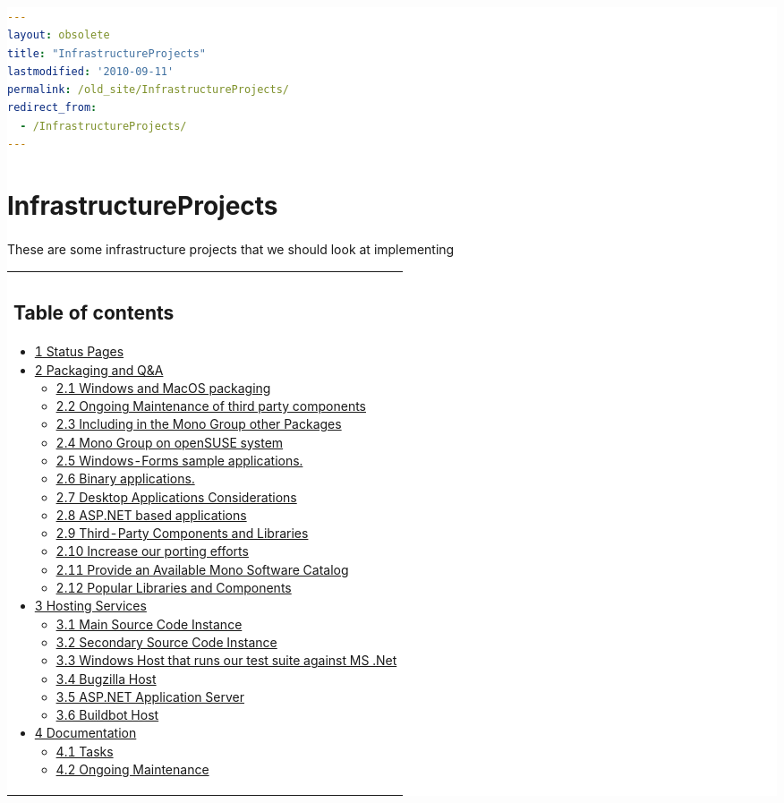 ```yaml
---
layout: obsolete
title: "InfrastructureProjects"
lastmodified: '2010-09-11'
permalink: /old_site/InfrastructureProjects/
redirect_from:
  - /InfrastructureProjects/
---
```


InfrastructureProjects
======================

These are some infrastructure projects that we should look at implementing

<table>
<col width="100%" />
<tbody>
<tr class="odd">
<td align="left"><h2>Table of contents</h2>
<ul>
<li><a href="#status-pages">1 Status Pages</a></li>
<li><a href="#packaging-and-qa">2 Packaging and Q&amp;A</a>
<ul>
<li><a href="#windows-and-macos-packaging">2.1 Windows and MacOS packaging</a></li>
<li><a href="#ongoing-maintenance-of-third-party-components">2.2 Ongoing Maintenance of third party components</a></li>
<li><a href="#including-in-the-mono-group-other-packages">2.3 Including in the Mono Group other Packages</a></li>
<li><a href="#mono-group-on-opensuse-system">2.4 Mono Group on openSUSE system</a></li>
<li><a href="#windows-forms-sample-applications">2.5 Windows-Forms sample applications.</a></li>
<li><a href="#binary-applications">2.6 Binary applications.</a></li>
<li><a href="#desktop-applications-considerations">2.7 Desktop Applications Considerations</a></li>
<li><a href="#aspnet-based-applications">2.8 ASP.NET based applications</a></li>
<li><a href="#third-party-components-and-libraries">2.9 Third-Party Components and Libraries</a></li>
<li><a href="#increase-our-porting-efforts">2.10 Increase our porting efforts</a></li>
<li><a href="#provide-an-available-mono-software-catalog">2.11 Provide an Available Mono Software Catalog</a></li>
<li><a href="#popular-libraries-and-components">2.12 Popular Libraries and Components</a></li>
</ul></li>
<li><a href="#hosting-services">3 Hosting Services</a>
<ul>
<li><a href="#main-source-code-instance">3.1 Main Source Code Instance</a></li>
<li><a href="#secondary-source-code-instance">3.2 Secondary Source Code Instance</a></li>
<li><a href="#windows-host-that-runs-our-test-suite-against-ms-net">3.3 Windows Host that runs our test suite against MS .Net</a></li>
<li><a href="#bugzilla-host">3.4 Bugzilla Host</a></li>
<li><a href="#aspnet-application-server">3.5 ASP.NET Application Server</a></li>
<li><a href="#buildbot-host">3.6 Buildbot Host</a></li>
</ul></li>
<li><a href="#documentation">4 Documentation</a>
<ul>
<li><a href="#tasks">4.1 Tasks</a></li>
<li><a href="#ongoing-maintenance">4.2 Ongoing Maintenance</a></li>
</ul></li>
</ul></td>
</tr>
</tbody>
</table>

